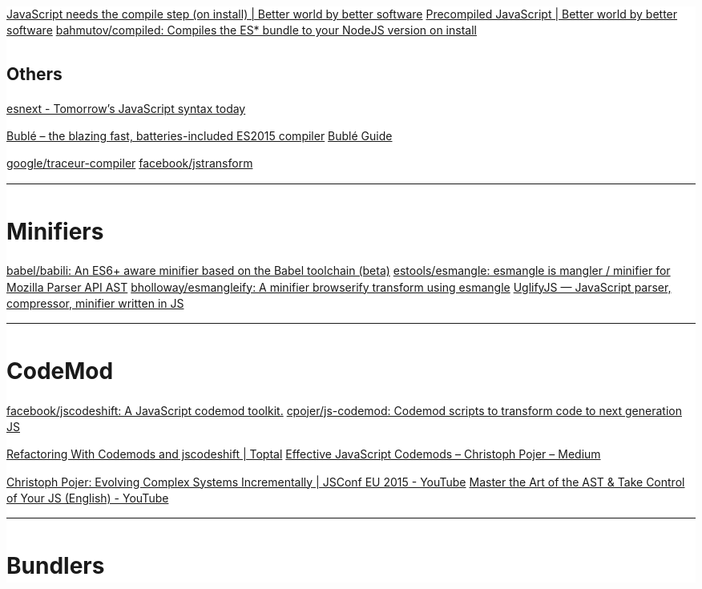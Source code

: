 [JavaScript needs the compile step (on install) | Better world by better software](https://glebbahmutov.com/blog/javascript-needs-compile-step/)
[Precompiled JavaScript | Better world by better software](https://glebbahmutov.com/blog/precompiled-javascript/)
[bahmutov/compiled: Compiles the ES\* bundle to your NodeJS version on install](https://github.com/bahmutov/compiled)

## Others

[esnext - Tomorrow’s JavaScript syntax today](http://esnext.github.io/esnext/#)

[Bublé – the blazing fast, batteries-included ES2015 compiler](https://buble.surge.sh/)
[Bublé Guide](https://buble.surge.sh/guide/)

[google/traceur-compiler](https://github.com/google/traceur-compiler)
[facebook/jstransform](https://github.com/facebook/jstransform)

---

# Minifiers

[babel/babili: An ES6+ aware minifier based on the Babel toolchain (beta)](https://github.com/babel/babili)
[estools/esmangle: esmangle is mangler / minifier for Mozilla Parser API AST](https://github.com/estools/esmangle)
[bholloway/esmangleify: A minifier browserify transform using esmangle](https://github.com/bholloway/esmangleify)
[UglifyJS — JavaScript parser, compressor, minifier written in JS](http://lisperator.net/uglifyjs/)

---

# CodeMod

[facebook/jscodeshift: A JavaScript codemod toolkit.](https://github.com/facebook/jscodeshift)
[cpojer/js-codemod: Codemod scripts to transform code to next generation JS](https://github.com/cpojer/js-codemod)

[Refactoring With Codemods and jscodeshift | Toptal](https://www.toptal.com/javascript/write-code-to-rewrite-your-code)
[Effective JavaScript Codemods – Christoph Pojer – Medium](https://medium.com/@cpojer/effective-javascript-codemods-5a6686bb46fb)

[Christoph Pojer: Evolving Complex Systems Incrementally | JSConf EU 2015 - YouTube](https://www.youtube.com/watch?v=d0pOgY8__JM)
[Master the Art of the AST & Take Control of Your JS (English) - YouTube](https://www.youtube.com/watch?v=Xt7PFzOBTPk)

---

# Bundlers
